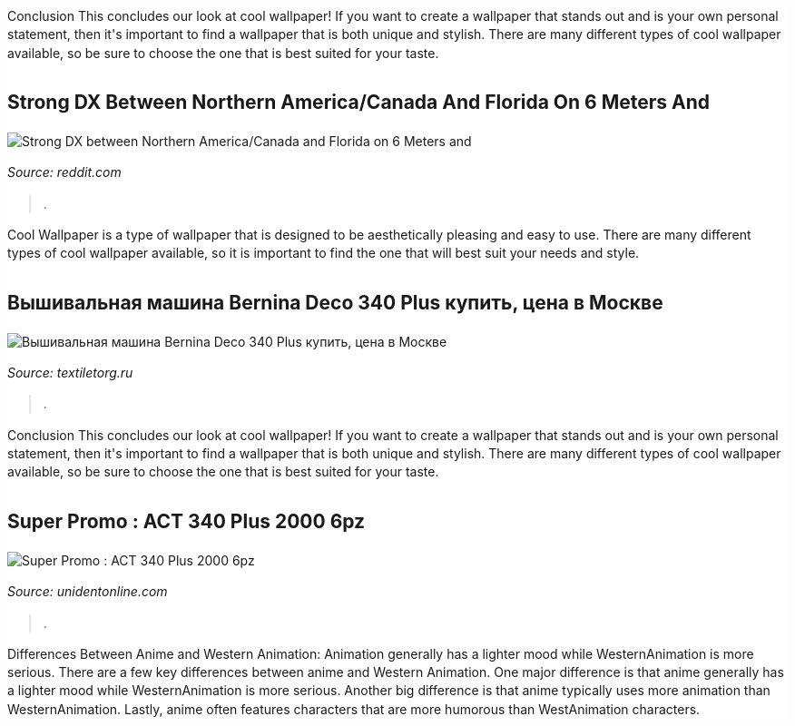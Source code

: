 
Conclusion
This concludes our look at cool wallpaper! If you want to create a wallpaper that stands out and is your own personal statement, then it's important to find a wallpaper that is both unique and stylish. There are many different types of cool wallpaper available, so be sure to choose the one that is best suited for your taste.

    
## Strong DX Between Northern America/Canada And Florida On 6 Meters And

<img loading=lazy src="https://preview.redd.it/1het19blvwi61.png?auto=webp&amp;s=cdf2b1604a887ec4f032699757b6c515557a6bb6" onerror="this.onerror=null;this.src='https://tse3.mm.bing.net/th?id=OIP.4efauxcktAWC7x-u9ZvNEwAAAA&amp;pid=15.1';" alt="Strong DX between Northern America/Canada and Florida on 6 Meters and">

_Source: reddit.com_

>. 

	

Cool Wallpaper is a type of wallpaper that is designed to be aesthetically pleasing and easy to use. There are many different types of cool wallpaper available, so it is important to find the one that will best suit your needs and style.

    
## Вышивальная машина Bernina Deco 340 Plus купить, цена в Москве

<img loading=lazy src="https://textiletorg.ru/upload/iblock/b8b/b8b170288a6eefb659808d4da57b033c.jpg" onerror="this.onerror=null;this.src='https://tse4.mm.bing.net/th?id=OIP.qxpHnB3oJ7SPW7AiNQhICwHaGD&amp;pid=15.1';" alt="Вышивальная машина Bernina Deco 340 Plus купить, цена в Москве">

_Source: textiletorg.ru_

>. 

	

Conclusion
This concludes our look at cool wallpaper! If you want to create a wallpaper that stands out and is your own personal statement, then it's important to find a wallpaper that is both unique and stylish. There are many different types of cool wallpaper available, so be sure to choose the one that is best suited for your taste.

    
## Super Promo : ACT 340 Plus 2000 6pz

<img loading=lazy src="https://www.unidentonline.com/images/stories/virtuemart/product/act-340-cpr.jpg" onerror="this.onerror=null;this.src='https://tse3.mm.bing.net/th?id=OIP.n5umBCCQCrF3X9v7DPb89AAAAA&amp;pid=15.1';" alt="Super Promo : ACT 340 Plus 2000 6pz">

_Source: unidentonline.com_

>. 

	

Differences Between Anime and Western Animation: Animation generally has a lighter mood while WesternAnimation is more serious.
There are a few key differences between anime and Western Animation. One major difference is that anime generally has a lighter mood while WesternAnimation is more serious. Another big difference is that anime typically uses more animation than WesternAnimation. Lastly, anime often features characters that are more humorous than WestAnimation characters.
